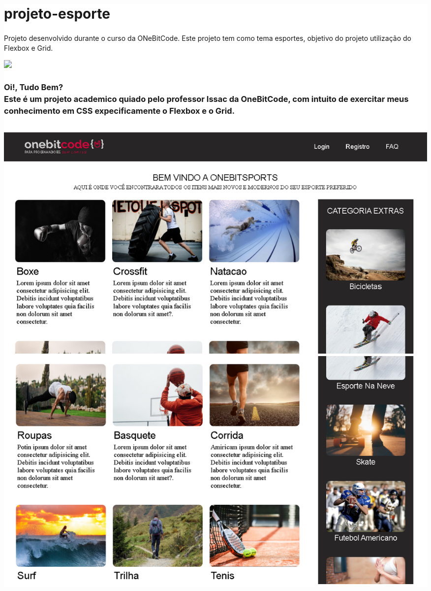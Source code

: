 # projeto-esporte
Projeto desenvolvido durante o curso da ONeBitCode. Este projeto tem como tema esportes, objetivo do projeto utilização do Flexbox e Grid.

<img width=100% src="https://capsule-render.vercel.app/api?type=waving&color=00bfbf&height=100&section=header"/>

<h3>Oi!, Tudo Bem? <br>
Este é um projeto academico quiado pelo professor Issac da OneBitCode, com intuito de exercitar meus conhecimento em CSS expecificamente o Flexbox e o Grid.</h3>

<img src="./Img/imagen-do-projeto-esporte.png" alt="Img do projeto Espotes">
<img src="./Img/imagen-do-projeto-esporte-2.png" alt="Img do projeto Espotes">
